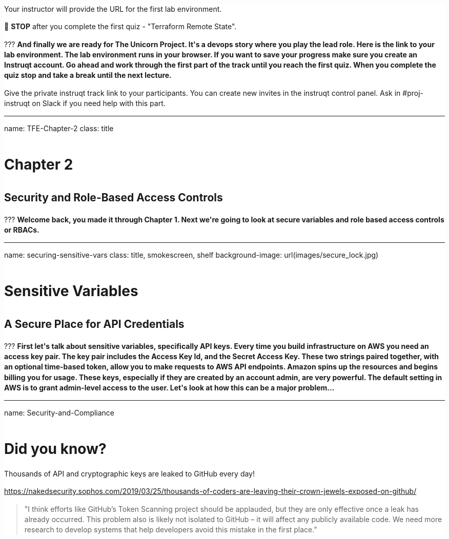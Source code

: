 Your instructor will provide the URL for the first lab environment.

🛑 **STOP** after you complete the first quiz - "Terraform Remote State".

???
**And finally we are ready for The Unicorn Project. It's a devops story where you play the lead role. Here is the link to your lab environment. The lab environment runs in your browser. If you want to save your progress make sure you create an Instruqt account. Go ahead and work through the first part of the track until you reach the first quiz. When you complete the quiz stop and take a break until the next lecture.**

Give the private instruqt track link to your participants. You can create new invites in the instruqt control panel. Ask in #proj-instruqt on Slack if you need help with this part.

---
name: TFE-Chapter-2
class: title
# Chapter 2
## Security and Role-Based Access Controls

???
**Welcome back, you made it through Chapter 1. Next we're going to look at secure variables and role based access controls or RBACs.**

---
name: securing-sensitive-vars
class: title, smokescreen, shelf
background-image: url(images/secure_lock.jpg)
# Sensitive Variables
## A Secure Place for API Credentials

???
**First let's talk about sensitive variables, specifically API keys. Every time you build infrastructure on AWS you need an access key pair. The key pair includes the Access Key Id, and the Secret Access Key. These two strings paired together, with an optional time-based token, allow you to make requests to AWS API endpoints. Amazon spins up the resources and begins billing you for usage. These keys, especially if they are created by an account admin, are very powerful. The default setting in AWS is to grant admin-level access to the user. Let's look at how this can be a major problem...**

---
name: Security-and-Compliance
# Did you know?
Thousands of API and cryptographic keys are leaked to GitHub every day!

https://nakedsecurity.sophos.com/2019/03/25/thousands-of-coders-are-leaving-their-crown-jewels-exposed-on-github/

>"I think efforts like GitHub’s Token Scanning project should be applauded, but they are only effective once a leak has already occurred. This problem also is likely not isolated to GitHub – it will affect any publicly available code. We need more research to develop systems that help developers avoid this mistake in the first place."
